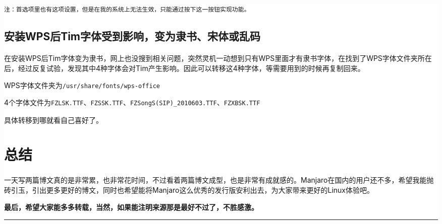     注：首选项里也有这项设置，但是在我的系统上无法生效，只能通过按下这一按钮实现功能。

## 安装WPS后Tim字体受到影响，变为隶书、宋体或乱码

在安装WPS后Tim字体变为隶书，网上也没搜到相关问题，突然灵机一动想到只有WPS里面才有隶书字体，在找到了WPS字体文件夹所在后，经过反复试验，发现其中4种字体会对Tim产生影响。因此可以转移这4种字体，等需要用到的时候再复制回来。

WPS字体文件夹为`/usr/share/fonts/wps-office`

4个字体文件为`FZLSK.TTF`、`FZSSK.TTF`、`FZSongS(SIP)_2010603.TTF`、`FZXBSK.TTF`

具体转移到哪就看自己喜好了。

# 总结

一天写两篇博文真的是非常累，也非常花时间，不过看着两篇博文成型，也是非常有成就感的。Manjaro在国内的用户还不多，希望我能抛砖引玉，引出更多更好的博文，同时也希望能将Manjaro这么优秀的发行版安利出去，为大家带来更好的Linux体验吧。

**最后，希望大家能多多转载，当然，如果能注明来源那是最好不过了，不胜感激。**

---
